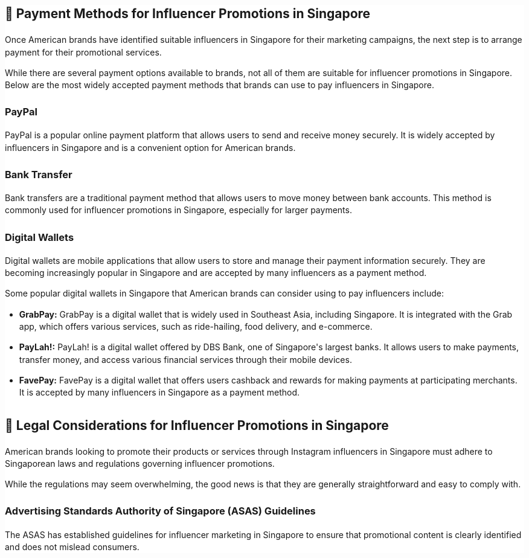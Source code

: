 ## 🏦 Payment Methods for Influencer Promotions in Singapore

Once American brands have identified suitable influencers in Singapore for their marketing campaigns, the next step is to arrange payment for their promotional services.

While there are several payment options available to brands, not all of them are suitable for influencer promotions in Singapore. Below are the most widely accepted payment methods that brands can use to pay influencers in Singapore.

### PayPal

PayPal is a popular online payment platform that allows users to send and receive money securely. It is widely accepted by influencers in Singapore and is a convenient option for American brands.

### Bank Transfer

Bank transfers are a traditional payment method that allows users to move money between bank accounts. This method is commonly used for influencer promotions in Singapore, especially for larger payments.

### Digital Wallets

Digital wallets are mobile applications that allow users to store and manage their payment information securely. They are becoming increasingly popular in Singapore and are accepted by many influencers as a payment method.

Some popular digital wallets in Singapore that American brands can consider using to pay influencers include:

- **GrabPay:** GrabPay is a digital wallet that is widely used in Southeast Asia, including Singapore. It is integrated with the Grab app, which offers various services, such as ride-hailing, food delivery, and e-commerce.

- **PayLah!:** PayLah! is a digital wallet offered by DBS Bank, one of Singapore's largest banks. It allows users to make payments, transfer money, and access various financial services through their mobile devices.

- **FavePay:** FavePay is a digital wallet that offers users cashback and rewards for making payments at participating merchants. It is accepted by many influencers in Singapore as a payment method.

## 📅 Legal Considerations for Influencer Promotions in Singapore

American brands looking to promote their products or services through Instagram influencers in Singapore must adhere to Singaporean laws and regulations governing influencer promotions. 

While the regulations may seem overwhelming, the good news is that they are generally straightforward and easy to comply with.

### Advertising Standards Authority of Singapore (ASAS) Guidelines

The ASAS has established guidelines for influencer marketing in Singapore to ensure that promotional content is clearly identified and does not mislead consumers. 
